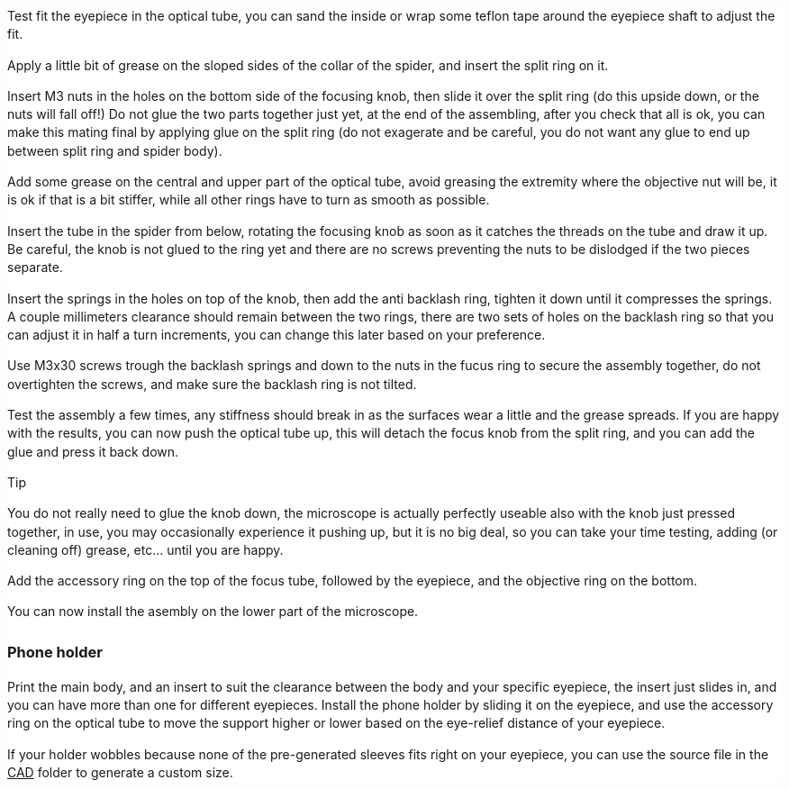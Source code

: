 Test fit the eyepiece in  the optical tube, you can sand the inside or wrap some teflon tape around the eyepiece shaft to adjust the fit.

Apply a little bit of grease on the sloped sides of the collar of the spider, and insert the split ring on it.

Insert M3 nuts in the holes on the bottom side of the focusing knob, then slide it over the split ring (do this upside down, or the nuts will fall off!)
Do not glue the two parts together just yet, at the end of the assembling, after you check that all is ok, you can make this mating final by applying glue on the split ring (do not exagerate and be careful, you do not want any glue to end up between split ring and spider body).

Add some grease on the central and upper part of the optical tube, avoid greasing the extremity where the objective nut will be, it is ok if that is a bit stiffer, while all other rings have to turn as smooth as possible.

Insert the tube in the spider from below, rotating the focusing knob as soon as it catches the threads on the tube and draw it up. Be careful, the knob is not glued to the ring yet and there are no screws preventing the nuts to be dislodged if the two pieces separate.

Insert the springs in the holes on top of the knob, then add the anti backlash ring, tighten it down until it compresses the springs. A couple millimeters clearance should remain between the two rings, there are two sets of holes on the backlash ring so that you can adjust it in half a turn increments, you can change this later based on your preference.

Use M3x30 screws trough the backlash springs and down to the nuts in the fucus ring to secure the assembly together, do not overtighten the screws, and make sure the backlash ring is not tilted.

Test the assembly a few times, any stiffness should break in as the surfaces wear a little and the grease spreads.
If you are happy with the results, you can now push the optical tube up, this will detach the focus knob from the split ring, and you can add the glue and press it back down.   

>[!TIP] 
>You do not really need to glue the knob down, the microscope is actually perfectly useable also with the knob just pressed together, in use, you may occasionally experience it pushing up, but it is no big deal, so you can take your time testing, adding (or cleaning off) grease, etc... until you are happy.

Add the accessory ring on the top of the focus tube, followed by the eyepiece, and the objective ring on the bottom.

You can now install the asembly on the lower part of the microscope.

### Phone holder

Print the main body, and an insert to suit the clearance between the body and your specific eyepiece, the insert just slides in, and you can have more than one for different eyepieces. Install the phone holder by sliding it on the eyepiece, and use the accessory ring on the optical tube to move the support higher or lower based on the eye-relief distance of your eyepiece. 

If your holder wobbles because none of the pre-generated sleeves fits right on your eyepiece, you can use the source file in the [CAD](/CAD) folder to generate a custom size.